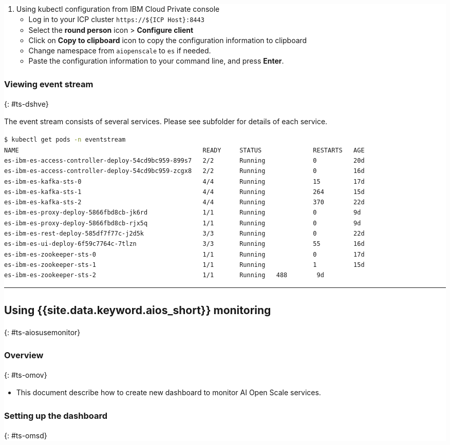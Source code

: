1.  Using kubectl configuration from IBM Cloud Private console
    - Log in to your ICP cluster `https://${ICP Host}:8443`
    - Select the **round person** icon > **Configure client**
    - Click on **Copy to clipboard** icon to copy the configuration information to clipboard
    - Change namespace from `aiopenscale` to `es` if needed.
    - Paste the configuration information to your command line, and press **Enter**.

### Viewing event stream
{: #ts-dshve}

The event stream consists of several services.  Please see subfolder for details of each service.

  ```bash
  $ kubectl get pods -n eventstream
  NAME                                                  READY     STATUS              RESTARTS   AGE
  es-ibm-es-access-controller-deploy-54cd9bc959-899s7   2/2       Running             0          20d
  es-ibm-es-access-controller-deploy-54cd9bc959-zcgx8   2/2       Running             0          16d
  es-ibm-es-kafka-sts-0                                 4/4       Running             15         17d
  es-ibm-es-kafka-sts-1                                 4/4       Running             264        15d
  es-ibm-es-kafka-sts-2                                 4/4       Running             370        22d
  es-ibm-es-proxy-deploy-5866fbd8cb-jk6rd               1/1       Running             0          9d
  es-ibm-es-proxy-deploy-5866fbd8cb-rjx5q               1/1       Running             0          9d
  es-ibm-es-rest-deploy-585df7f77c-j2d5k                3/3       Running             0          22d
  es-ibm-es-ui-deploy-6f59c7764c-7tlzn                  3/3       Running             55         16d
  es-ibm-es-zookeeper-sts-0                             1/1       Running             0          17d
  es-ibm-es-zookeeper-sts-1                             1/1       Running             1          15d
  es-ibm-es-zookeeper-sts-2                             1/1       Running   488        9d
  ```

---

## Using {{site.data.keyword.aios_short}} monitoring
{: #ts-aiosusemonitor}

### Overview
{: #ts-omov}

- This document describe how to create new dashboard to monitor AI Open Scale services.

### Setting up the dashboard
{: #ts-omsd}
